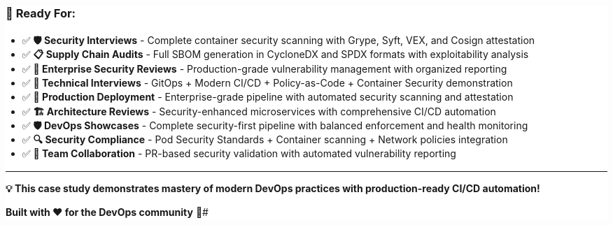 ### 🚀 **Ready For:**
- ✅ **🛡️ Security Interviews** - Complete container security scanning with Grype, Syft, VEX, and Cosign attestation
- ✅ **📋 Supply Chain Audits** - Full SBOM generation in CycloneDX and SPDX formats with exploitability analysis
- ✅ **🔐 Enterprise Security Reviews** - Production-grade vulnerability management with organized reporting
- ✅ **🎯 Technical Interviews** - GitOps + Modern CI/CD + Policy-as-Code + Container Security demonstration
- ✅ **🚀 Production Deployment** - Enterprise-grade pipeline with automated security scanning and attestation
- ✅ **🏗️ Architecture Reviews** - Security-enhanced microservices with comprehensive CI/CD automation
- ✅ **🛡️ DevOps Showcases** - Complete security-first pipeline with balanced enforcement and health monitoring
- ✅ **🔍 Security Compliance** - Pod Security Standards + Container scanning + Network policies integration
- ✅ **👥 Team Collaboration** - PR-based security validation with automated vulnerability reporting

---

**💡 This case study demonstrates mastery of modern DevOps practices with production-ready CI/CD automation!**

**Built with ❤️ for the DevOps community** 🚀# 
